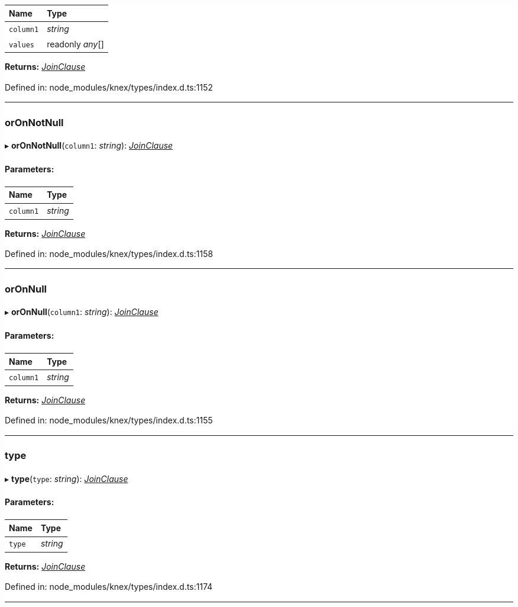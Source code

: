 Name | Type |
:------ | :------ |
`column1` | *string* |
`values` | readonly *any*[] |

**Returns:** [*JoinClause*](knex.knex-1.joinclause.md)

Defined in: node_modules/knex/types/index.d.ts:1152

___

### orOnNotNull

▸ **orOnNotNull**(`column1`: *string*): [*JoinClause*](knex.knex-1.joinclause.md)

#### Parameters:

Name | Type |
:------ | :------ |
`column1` | *string* |

**Returns:** [*JoinClause*](knex.knex-1.joinclause.md)

Defined in: node_modules/knex/types/index.d.ts:1158

___

### orOnNull

▸ **orOnNull**(`column1`: *string*): [*JoinClause*](knex.knex-1.joinclause.md)

#### Parameters:

Name | Type |
:------ | :------ |
`column1` | *string* |

**Returns:** [*JoinClause*](knex.knex-1.joinclause.md)

Defined in: node_modules/knex/types/index.d.ts:1155

___

### type

▸ **type**(`type`: *string*): [*JoinClause*](knex.knex-1.joinclause.md)

#### Parameters:

Name | Type |
:------ | :------ |
`type` | *string* |

**Returns:** [*JoinClause*](knex.knex-1.joinclause.md)

Defined in: node_modules/knex/types/index.d.ts:1174

___

